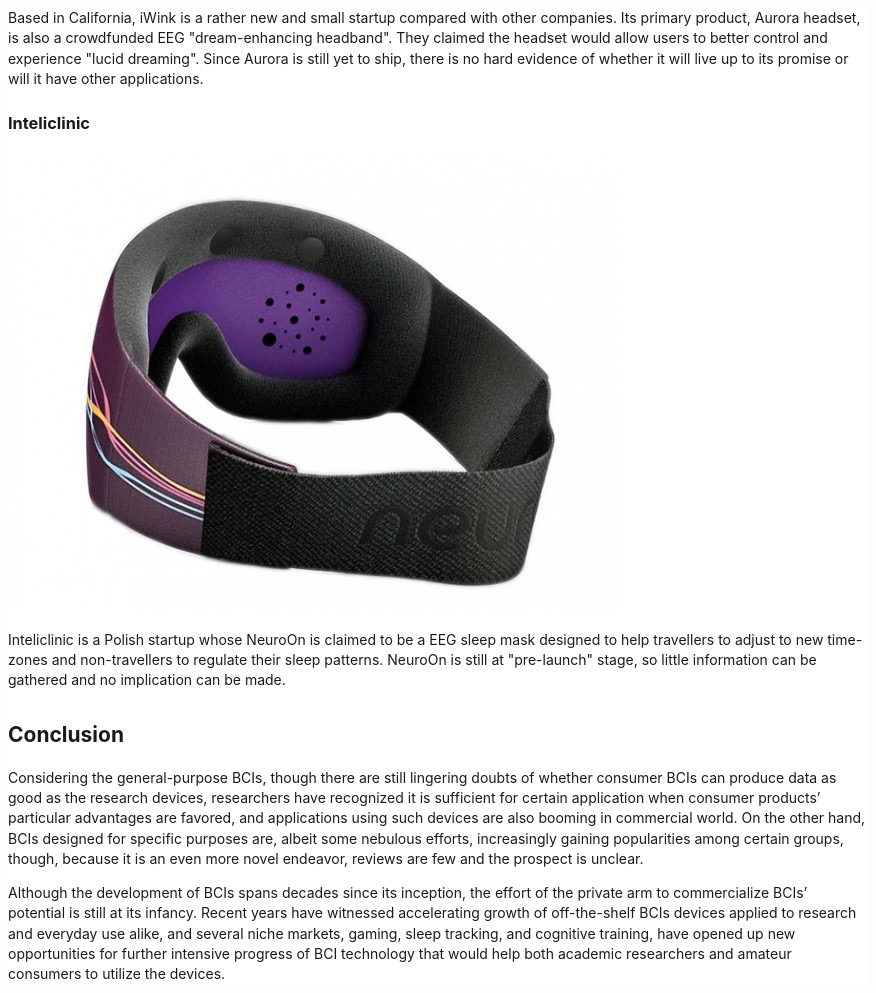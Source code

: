 Based in California, iWink is a rather new and small startup compared with other companies. Its primary product, Aurora headset, is also a crowdfunded EEG "dream-enhancing headband". They claimed the headset would allow users to better control and experience "lucid dreaming". Since Aurora is still yet to ship, there is no hard evidence of whether it will live up to its promise or will it have other applications.

### Inteliclinic

![6](6.jpg)

Inteliclinic is a Polish startup whose NeuroOn is claimed to be a EEG sleep mask designed to help travellers to adjust to new time-zones and non-travellers to regulate their sleep patterns. NeuroOn is still at "pre-launch" stage, so little information can be gathered and no implication can be made.

## Conclusion

Considering the general-purpose BCIs, though there are still lingering doubts of whether consumer BCIs can produce data as good as the research devices, researchers have recognized it is sufficient for certain application when consumer products’ particular advantages are favored, and applications using such devices are also booming in commercial world. On the other hand, BCIs designed for specific purposes are, albeit some nebulous efforts, increasingly gaining popularities among certain groups, though, because it is an even more novel endeavor, reviews are few and the prospect is unclear.

Although the development of BCIs spans decades since its inception, the effort of the private arm to commercialize BCIs’ potential is still at its infancy. Recent years have witnessed accelerating growth of off-the-shelf BCIs devices applied to research and everyday use alike, and several niche markets, gaming, sleep tracking, and cognitive training, have opened up new opportunities for further intensive progress of BCI technology that would help both academic researchers and amateur consumers to utilize the devices.

